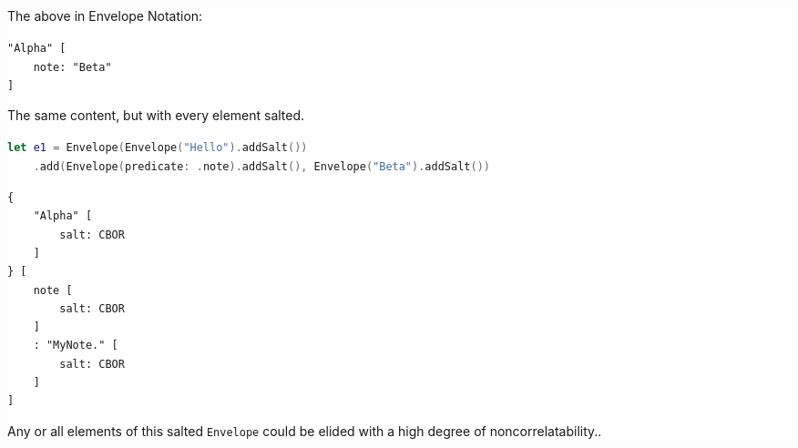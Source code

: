 The above in Envelope Notation:

```
"Alpha" [
    note: "Beta"
]
```

The same content, but with every element salted.

```swift
let e1 = Envelope(Envelope("Hello").addSalt())
    .add(Envelope(predicate: .note).addSalt(), Envelope("Beta").addSalt())
```

```
{
    "Alpha" [
        salt: CBOR
    ]
} [
    note [
        salt: CBOR
    ]
    : "MyNote." [
        salt: CBOR
    ]
]
```

Any or all elements of this salted `Envelope` could be elided with a high degree of noncorrelatability..
